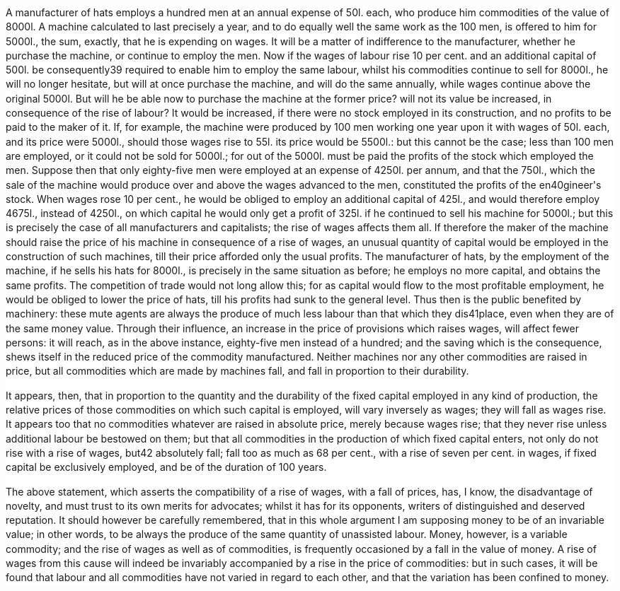 A manufacturer of hats employs a hundred men at an annual expense of 50l. each, who produce him commodities of the value of 8000l. A machine calculated to last precisely a year, and to do equally well the same work as the 100 men, is offered to him for 5000l., the sum, exactly, that he is expending on wages. It will be a matter of indifference to the manufacturer, whether he purchase the machine, or continue to employ the men. Now if the wages of labour rise 10 per cent. and an additional capital of 500l. be consequently39 required to enable him to employ the same labour, whilst his commodities continue to sell for 8000l., he will no longer hesitate, but will at once purchase the machine, and will do the same annually, while wages continue above the original 5000l. But will he be able now to purchase the machine at the former price? will not its value be increased, in consequence of the rise of labour? It would be increased, if there were no stock employed in its construction, and no profits to be paid to the maker of it. If, for example, the machine were produced by 100 men working one year upon it with wages of 50l. each, and its price were 5000l., should those wages rise to 55l. its price would be 5500l.: but this cannot be the case; less than 100 men are employed, or it could not be sold for 5000l.; for out of the 5000l. must be paid the profits of the stock which employed the men. Suppose then that only eighty-five men were employed at an expense of 4250l. per annum, and that the 750l., which the sale of the machine would produce over and above the wages advanced to the men, constituted the profits of the en40gineer's stock. When wages rose 10 per cent., he would be obliged to employ an additional capital of 425l., and would therefore employ 4675l., instead of 4250l., on which capital he would only get a profit of 325l. if he continued to sell his machine for 5000l.; but this is precisely the case of all manufacturers and capitalists; the rise of wages affects them all. If therefore the maker of the machine should raise the price of his machine in consequence of a rise of wages, an unusual quantity of capital would be employed in the construction of such machines, till their price afforded only the usual profits. The manufacturer of hats, by the employment of the machine, if he sells his hats for 8000l., is precisely in the same situation as before; he employs no more capital, and obtains the same profits. The competition of trade would not long allow this; for as capital would flow to the most profitable employment, he would be obliged to lower the price of hats, till his profits had sunk to the general level. Thus then is the public benefited by machinery: these mute agents are always the produce of much less labour than that which they dis41place, even when they are of the same money value. Through their influence, an increase in the price of provisions which raises wages, will affect fewer persons: it will reach, as in the above instance, eighty-five men instead of a hundred; and the saving which is the consequence, shews itself in the reduced price of the commodity manufactured. Neither machines nor any other commodities are raised in price, but all commodities which are made by machines fall, and fall in proportion to their durability.

It appears, then, that in proportion to the quantity and the durability of the fixed capital employed in any kind of production, the relative prices of those commodities on which such capital is employed, will vary inversely as wages; they will fall as wages rise. It appears too that no commodities whatever are raised in absolute price, merely because wages rise; that they never rise unless additional labour be bestowed on them; but that all commodities in the production of which fixed capital enters, not only do not rise with a rise of wages, but42 absolutely fall; fall too as much as 68 per cent., with a rise of seven per cent. in wages, if fixed capital be exclusively employed, and be of the duration of 100 years.

The above statement, which asserts the compatibility of a rise of wages, with a fall of prices, has, I know, the disadvantage of novelty, and must trust to its own merits for advocates; whilst it has for its opponents, writers of distinguished and deserved reputation. It should however be carefully remembered, that in this whole argument I am supposing money to be of an invariable value; in other words, to be always the produce of the same quantity of unassisted labour. Money, however, is a variable commodity; and the rise of wages as well as of commodities, is frequently occasioned by a fall in the value of money. A rise of wages from this cause will indeed be invariably accompanied by a rise in the price of commodities: but in such cases, it will be found that labour and all commodities have not varied in regard to each other, and that the variation has been confined to money.
